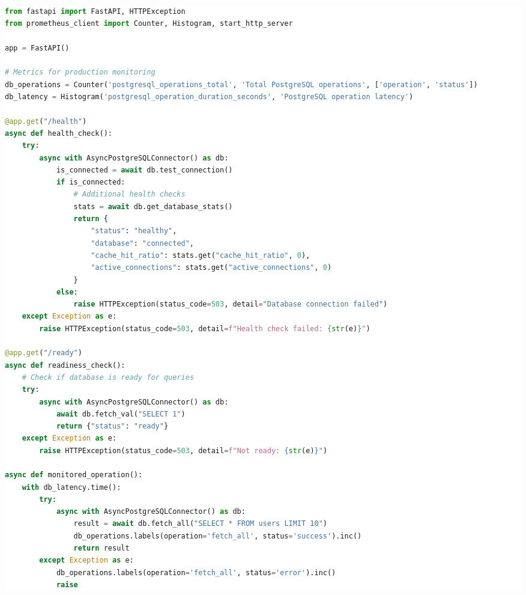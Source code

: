 ```python
from fastapi import FastAPI, HTTPException
from prometheus_client import Counter, Histogram, start_http_server

app = FastAPI()

# Metrics for production monitoring
db_operations = Counter('postgresql_operations_total', 'Total PostgreSQL operations', ['operation', 'status'])
db_latency = Histogram('postgresql_operation_duration_seconds', 'PostgreSQL operation latency')

@app.get("/health")
async def health_check():
    try:
        async with AsyncPostgreSQLConnector() as db:
            is_connected = await db.test_connection()
            if is_connected:
                # Additional health checks
                stats = await db.get_database_stats()
                return {
                    "status": "healthy",
                    "database": "connected",
                    "cache_hit_ratio": stats.get("cache_hit_ratio", 0),
                    "active_connections": stats.get("active_connections", 0)
                }
            else:
                raise HTTPException(status_code=503, detail="Database connection failed")
    except Exception as e:
        raise HTTPException(status_code=503, detail=f"Health check failed: {str(e)}")

@app.get("/ready")
async def readiness_check():
    # Check if database is ready for queries
    try:
        async with AsyncPostgreSQLConnector() as db:
            await db.fetch_val("SELECT 1")
            return {"status": "ready"}
    except Exception as e:
        raise HTTPException(status_code=503, detail=f"Not ready: {str(e)}")

async def monitored_operation():
    with db_latency.time():
        try:
            async with AsyncPostgreSQLConnector() as db:
                result = await db.fetch_all("SELECT * FROM users LIMIT 10")
                db_operations.labels(operation='fetch_all', status='success').inc()
                return result
        except Exception as e:
            db_operations.labels(operation='fetch_all', status='error').inc()
            raise
```
